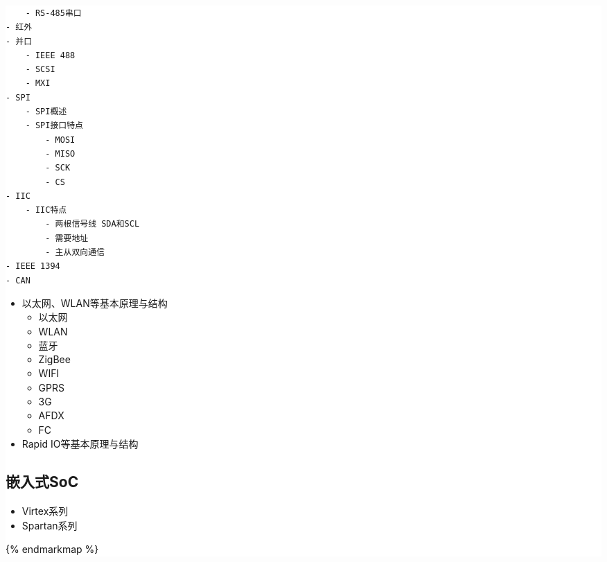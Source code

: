        - RS-485串口
    - 红外
    - 并口
        - IEEE 488
        - SCSI
        - MXI
    - SPI
        - SPI概述
        - SPI接口特点
            - MOSI
            - MISO
            - SCK
            - CS
    - IIC
        - IIC特点
            - 两根信号线 SDA和SCL
            - 需要地址
            - 主从双向通信
    - IEEE 1394
    - CAN
- 以太网、WLAN等基本原理与结构
    - 以太网
    - WLAN
    - 蓝牙
    - ZigBee
    - WIFI
    - GPRS
    - 3G
    - AFDX
    - FC
- Rapid IO等基本原理与结构

## 嵌入式SoC

- Virtex系列
- Spartan系列

{% endmarkmap %}
